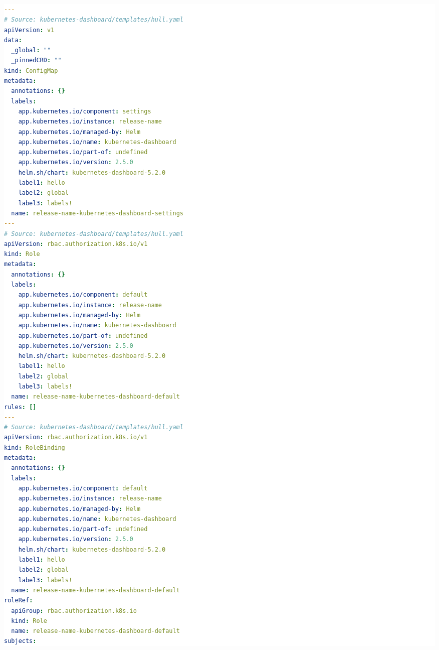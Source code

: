 ```yml
---
# Source: kubernetes-dashboard/templates/hull.yaml
apiVersion: v1
data:
  _global: ""
  _pinnedCRD: ""
kind: ConfigMap
metadata:
  annotations: {}
  labels:
    app.kubernetes.io/component: settings
    app.kubernetes.io/instance: release-name
    app.kubernetes.io/managed-by: Helm
    app.kubernetes.io/name: kubernetes-dashboard
    app.kubernetes.io/part-of: undefined
    app.kubernetes.io/version: 2.5.0
    helm.sh/chart: kubernetes-dashboard-5.2.0
    label1: hello
    label2: global
    label3: labels!
  name: release-name-kubernetes-dashboard-settings
---
# Source: kubernetes-dashboard/templates/hull.yaml
apiVersion: rbac.authorization.k8s.io/v1
kind: Role
metadata:
  annotations: {}
  labels:
    app.kubernetes.io/component: default
    app.kubernetes.io/instance: release-name
    app.kubernetes.io/managed-by: Helm
    app.kubernetes.io/name: kubernetes-dashboard
    app.kubernetes.io/part-of: undefined
    app.kubernetes.io/version: 2.5.0
    helm.sh/chart: kubernetes-dashboard-5.2.0
    label1: hello
    label2: global
    label3: labels!
  name: release-name-kubernetes-dashboard-default
rules: []
---
# Source: kubernetes-dashboard/templates/hull.yaml
apiVersion: rbac.authorization.k8s.io/v1
kind: RoleBinding
metadata:
  annotations: {}
  labels:
    app.kubernetes.io/component: default
    app.kubernetes.io/instance: release-name
    app.kubernetes.io/managed-by: Helm
    app.kubernetes.io/name: kubernetes-dashboard
    app.kubernetes.io/part-of: undefined
    app.kubernetes.io/version: 2.5.0
    helm.sh/chart: kubernetes-dashboard-5.2.0
    label1: hello
    label2: global
    label3: labels!
  name: release-name-kubernetes-dashboard-default
roleRef:
  apiGroup: rbac.authorization.k8s.io
  kind: Role
  name: release-name-kubernetes-dashboard-default
subjects:
```